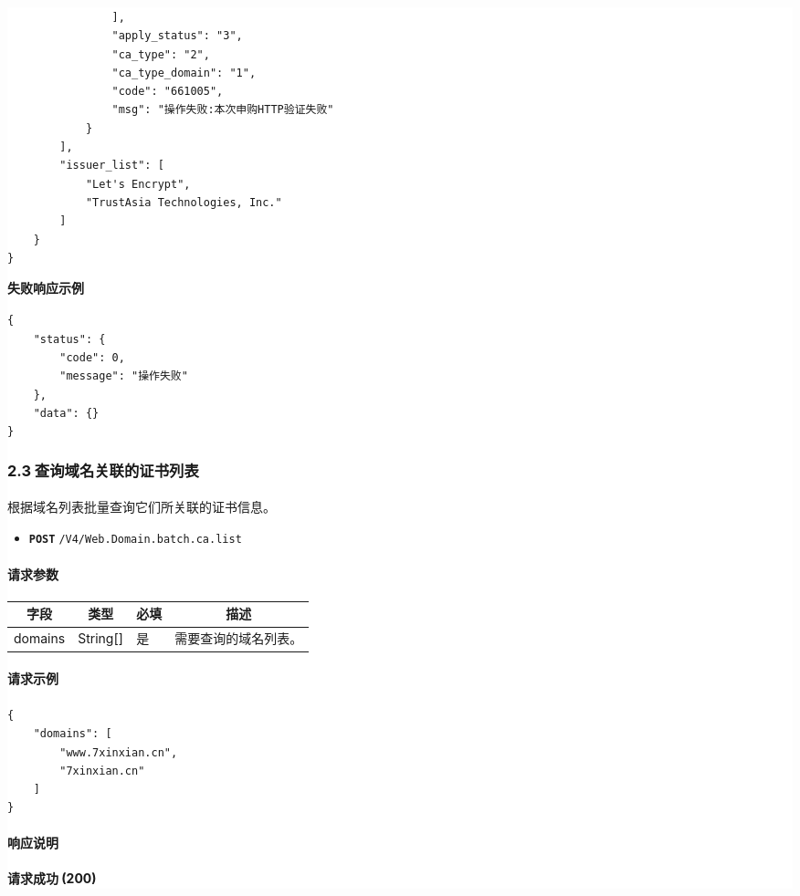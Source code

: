 ```Plain
                ],
                "apply_status": "3",
                "ca_type": "2",
                "ca_type_domain": "1",
                "code": "661005",
                "msg": "操作失败:本次申购HTTP验证失败"
            }
        ],
        "issuer_list": [
            "Let's Encrypt",
            "TrustAsia Technologies, Inc."
        ]
    }
}
```

**失败响应示例**

```Plain
{
    "status": {
        "code": 0,
        "message": "操作失败"
    },
    "data": {}
}
```

### 2.3 查询域名关联的证书列表

根据域名列表批量查询它们所关联的证书信息。

- **`POST`** `/V4/Web.Domain.batch.ca.list`

#### 请求参数

| 字段    | 类型     | 必填 | 描述                 |
| ------- | -------- | ---- | -------------------- |
| domains | String[] | 是   | 需要查询的域名列表。 |

#### 请求示例

```Plain
{
    "domains": [
        "www.7xinxian.cn",
        "7xinxian.cn"
    ]
}
```

#### 响应说明

**请求成功 (200)**
